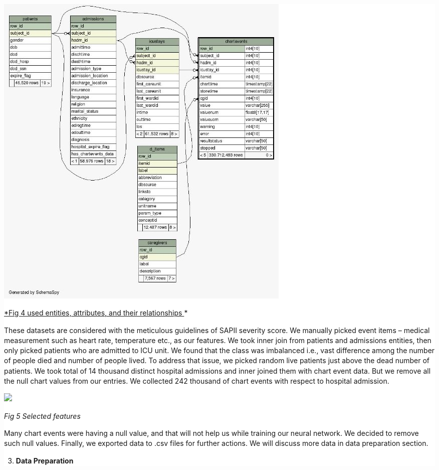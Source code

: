 ![](figs/Aspose.Words.962251dc-d9e9-4297-a3ab-f9974fb636ff.005.jpeg)

[*Fig 4 used entities, attributes, and their relationships ](https://mit-lcp.github.io/mimic-schema-spy/tables/chartevents.html)* 

These datasets are considered with the meticulous guidelines of SAPII severity score. We manually picked event items – medical measurement such as heart rate, temperature etc., as our features. We took inner join from patients and admissions entities, then only picked patients who are admitted to ICU unit. We found that the class was imbalanced i.e., vast difference among the number of people died and number of people lived. To address that issue, we picked random live patients just above the dead number of patients. We took total of 14 thousand distinct hospital admissions and inner joined them with chart event data. But we remove all the null chart values from our entries. We collected 242 thousand of chart events with respect to hospital admission. 

![](figs/Aspose.Words.962251dc-d9e9-4297-a3ab-f9974fb636ff.006.png)

*Fig 5 Selected features*  

Many chart events were having a null value, and that will not help us while training our neural network. We decided to remove such null values. Finally, we exported data to .csv files for further actions. We will discuss more data in data preparation section. 

3. **Data Preparation** 
